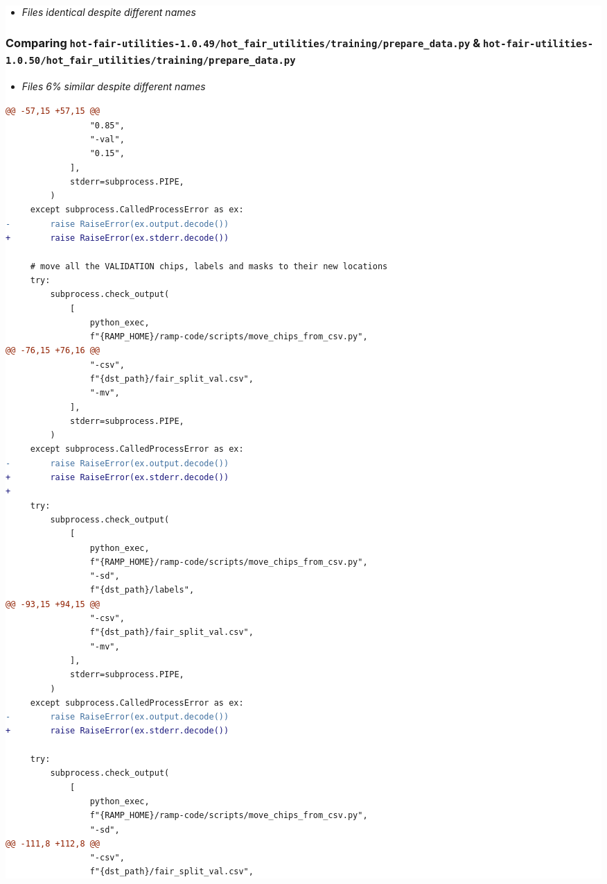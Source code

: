  * *Files identical despite different names*

### Comparing `hot-fair-utilities-1.0.49/hot_fair_utilities/training/prepare_data.py` & `hot-fair-utilities-1.0.50/hot_fair_utilities/training/prepare_data.py`

 * *Files 6% similar despite different names*

```diff
@@ -57,15 +57,15 @@
                 "0.85",
                 "-val",
                 "0.15",
             ],
             stderr=subprocess.PIPE,
         )
     except subprocess.CalledProcessError as ex:
-        raise RaiseError(ex.output.decode())
+        raise RaiseError(ex.stderr.decode())
 
     # move all the VALIDATION chips, labels and masks to their new locations
     try:
         subprocess.check_output(
             [
                 python_exec,
                 f"{RAMP_HOME}/ramp-code/scripts/move_chips_from_csv.py",
@@ -76,15 +76,16 @@
                 "-csv",
                 f"{dst_path}/fair_split_val.csv",
                 "-mv",
             ],
             stderr=subprocess.PIPE,
         )
     except subprocess.CalledProcessError as ex:
-        raise RaiseError(ex.output.decode())
+        raise RaiseError(ex.stderr.decode())
+
     try:
         subprocess.check_output(
             [
                 python_exec,
                 f"{RAMP_HOME}/ramp-code/scripts/move_chips_from_csv.py",
                 "-sd",
                 f"{dst_path}/labels",
@@ -93,15 +94,15 @@
                 "-csv",
                 f"{dst_path}/fair_split_val.csv",
                 "-mv",
             ],
             stderr=subprocess.PIPE,
         )
     except subprocess.CalledProcessError as ex:
-        raise RaiseError(ex.output.decode())
+        raise RaiseError(ex.stderr.decode())
 
     try:
         subprocess.check_output(
             [
                 python_exec,
                 f"{RAMP_HOME}/ramp-code/scripts/move_chips_from_csv.py",
                 "-sd",
@@ -111,8 +112,8 @@
                 "-csv",
                 f"{dst_path}/fair_split_val.csv",
```